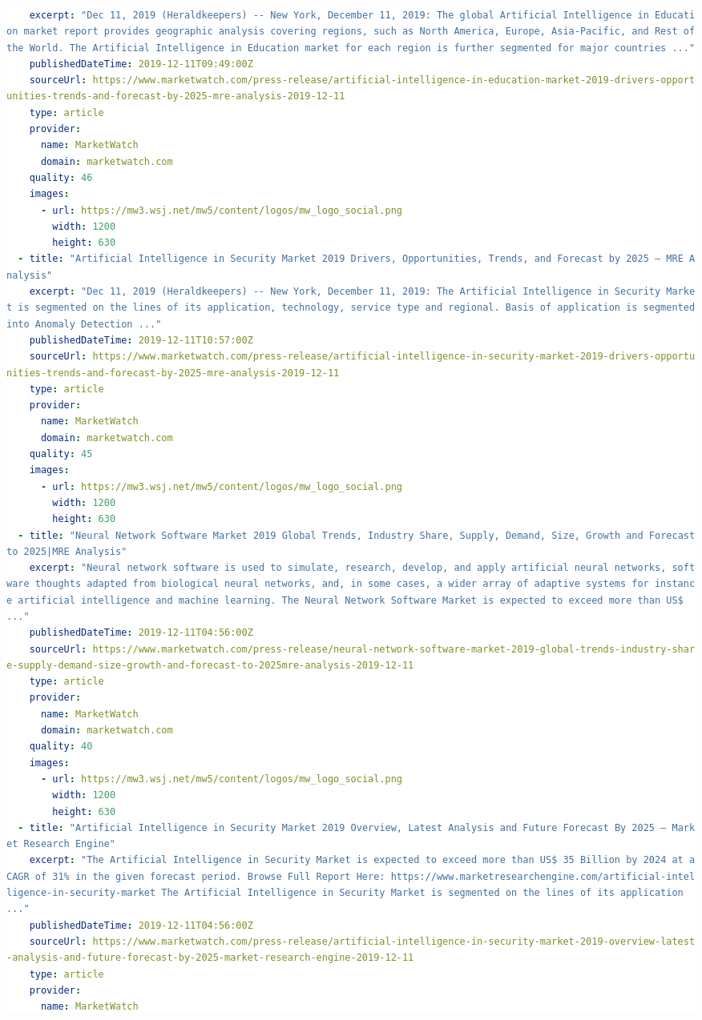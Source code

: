 ```yaml
    excerpt: "Dec 11, 2019 (Heraldkeepers) -- New York, December 11, 2019: The global Artificial Intelligence in Education market report provides geographic analysis covering regions, such as North America, Europe, Asia-Pacific, and Rest of the World. The Artificial Intelligence in Education market for each region is further segmented for major countries ..."
    publishedDateTime: 2019-12-11T09:49:00Z
    sourceUrl: https://www.marketwatch.com/press-release/artificial-intelligence-in-education-market-2019-drivers-opportunities-trends-and-forecast-by-2025-mre-analysis-2019-12-11
    type: article
    provider:
      name: MarketWatch
      domain: marketwatch.com
    quality: 46
    images:
      - url: https://mw3.wsj.net/mw5/content/logos/mw_logo_social.png
        width: 1200
        height: 630
  - title: "Artificial Intelligence in Security Market 2019 Drivers, Opportunities, Trends, and Forecast by 2025 – MRE Analysis"
    excerpt: "Dec 11, 2019 (Heraldkeepers) -- New York, December 11, 2019: The Artificial Intelligence in Security Market is segmented on the lines of its application, technology, service type and regional. Basis of application is segmented into Anomaly Detection ..."
    publishedDateTime: 2019-12-11T10:57:00Z
    sourceUrl: https://www.marketwatch.com/press-release/artificial-intelligence-in-security-market-2019-drivers-opportunities-trends-and-forecast-by-2025-mre-analysis-2019-12-11
    type: article
    provider:
      name: MarketWatch
      domain: marketwatch.com
    quality: 45
    images:
      - url: https://mw3.wsj.net/mw5/content/logos/mw_logo_social.png
        width: 1200
        height: 630
  - title: "Neural Network Software Market 2019 Global Trends, Industry Share, Supply, Demand, Size, Growth and Forecast to 2025|MRE Analysis"
    excerpt: "Neural network software is used to simulate, research, develop, and apply artificial neural networks, software thoughts adapted from biological neural networks, and, in some cases, a wider array of adaptive systems for instance artificial intelligence and machine learning. The Neural Network Software Market is expected to exceed more than US$ ..."
    publishedDateTime: 2019-12-11T04:56:00Z
    sourceUrl: https://www.marketwatch.com/press-release/neural-network-software-market-2019-global-trends-industry-share-supply-demand-size-growth-and-forecast-to-2025mre-analysis-2019-12-11
    type: article
    provider:
      name: MarketWatch
      domain: marketwatch.com
    quality: 40
    images:
      - url: https://mw3.wsj.net/mw5/content/logos/mw_logo_social.png
        width: 1200
        height: 630
  - title: "Artificial Intelligence in Security Market 2019 Overview, Latest Analysis and Future Forecast By 2025 – Market Research Engine"
    excerpt: "The Artificial Intelligence in Security Market is expected to exceed more than US$ 35 Billion by 2024 at a CAGR of 31% in the given forecast period. Browse Full Report Here: https://www.marketresearchengine.com/artificial-intelligence-in-security-market The Artificial Intelligence in Security Market is segmented on the lines of its application ..."
    publishedDateTime: 2019-12-11T04:56:00Z
    sourceUrl: https://www.marketwatch.com/press-release/artificial-intelligence-in-security-market-2019-overview-latest-analysis-and-future-forecast-by-2025-market-research-engine-2019-12-11
    type: article
    provider:
      name: MarketWatch
```